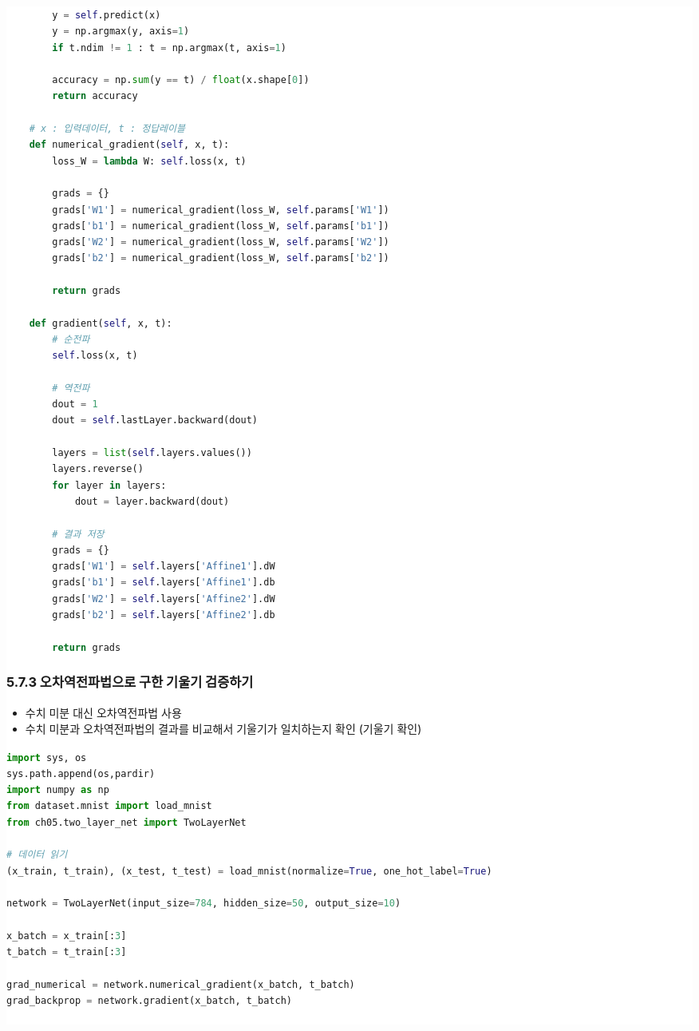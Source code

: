 ```Python
        y = self.predict(x)
        y = np.argmax(y, axis=1)
        if t.ndim != 1 : t = np.argmax(t, axis=1)
        
        accuracy = np.sum(y == t) / float(x.shape[0])
        return accuracy
        
    # x : 입력데이터, t : 정답레이블
    def numerical_gradient(self, x, t):
        loss_W = lambda W: self.loss(x, t)
        
        grads = {}
        grads['W1'] = numerical_gradient(loss_W, self.params['W1'])
        grads['b1'] = numerical_gradient(loss_W, self.params['b1'])
        grads['W2'] = numerical_gradient(loss_W, self.params['W2'])
        grads['b2'] = numerical_gradient(loss_W, self.params['b2'])
        
        return grads
        
    def gradient(self, x, t):
        # 순전파
        self.loss(x, t)
 
        # 역전파
        dout = 1
        dout = self.lastLayer.backward(dout)
        
        layers = list(self.layers.values())
        layers.reverse()
        for layer in layers:
            dout = layer.backward(dout)
 
        # 결과 저장
        grads = {}
        grads['W1'] = self.layers['Affine1'].dW
        grads['b1'] = self.layers['Affine1'].db
        grads['W2'] = self.layers['Affine2'].dW
        grads['b2'] = self.layers['Affine2'].db
 
        return grads
```

### 5.7.3 오차역전파법으로 구한 기울기 검증하기
* 수치 미분 대신 오차역전파법 사용
* 수치 미분과 오차역전파법의 결과를 비교해서 기울기가 일치하는지 확인 (기울기 확인)
```Python
import sys, os
sys.path.append(os,pardir)
import numpy as np
from dataset.mnist import load_mnist
from ch05.two_layer_net import TwoLayerNet
 
# 데이터 읽기
(x_train, t_train), (x_test, t_test) = load_mnist(normalize=True, one_hot_label=True)
 
network = TwoLayerNet(input_size=784, hidden_size=50, output_size=10)
 
x_batch = x_train[:3]
t_batch = t_train[:3]
 
grad_numerical = network.numerical_gradient(x_batch, t_batch)
grad_backprop = network.gradient(x_batch, t_batch)
 
```
